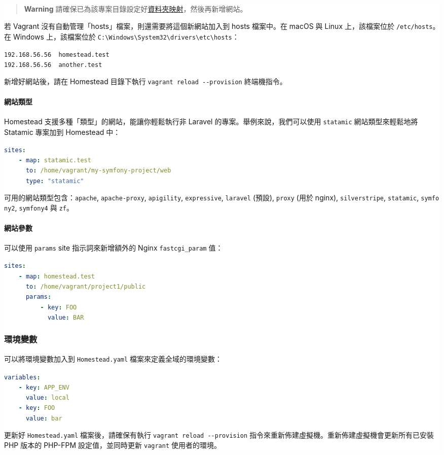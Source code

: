 > **Warning** 請確保已為該專案目錄設定好[資料夾映射](#configuring-shared-folders)，然後再新增網站。

若 Vagrant 沒有自動管理「hosts」檔案，則還需要將這個新網站加入到 hosts 檔案中。在 macOS 與 Linux 上，該檔案位於 `/etc/hosts`。在 Windows 上，該檔案位於 `C:\Windows\System32\drivers\etc\hosts`：

    192.168.56.56  homestead.test
    192.168.56.56  another.test

新增好網站後，請在 Homestead 目錄下執行 `vagrant reload --provision` 終端機指令。

<a name="site-types"></a>

#### 網站類型

Homestead 支援多種「類型」的網站，能讓你輕鬆執行非 Laravel 的專案。舉例來說，我們可以使用 `statamic` 網站類型來輕鬆地將 Statamic 專案加到 Homestead 中：

```yaml
sites:
    - map: statamic.test
      to: /home/vagrant/my-symfony-project/web
      type: "statamic"
```

可用的網站類型包含：`apache`, `apache-proxy`, `apigility`, `expressive`, `laravel` (預設), `proxy` (用於 nginx), `silverstripe`, `statamic`, `symfony2`, `symfony4` 與 `zf`。

<a name="site-parameters"></a>

#### 網站參數

可以使用 `params` site 指示詞來新增額外的 Nginx `fastcgi_param` 值：

```yaml
sites:
    - map: homestead.test
      to: /home/vagrant/project1/public
      params:
          - key: FOO
            value: BAR
```

<a name="environment-variables"></a>

### 環境變數

可以將環境變數加入到 `Homestead.yaml` 檔案來定義全域的環境變數：

```yaml
variables:
    - key: APP_ENV
      value: local
    - key: FOO
      value: bar
```

更新好 `Homestead.yaml` 檔案後，請確保有執行 `vagrant reload --provision` 指令來重新佈建虛擬機。重新佈建虛擬機會更新所有已安裝 PHP 版本的 PHP-FPM 設定值，並同時更新 `vagrant` 使用者的環境。
